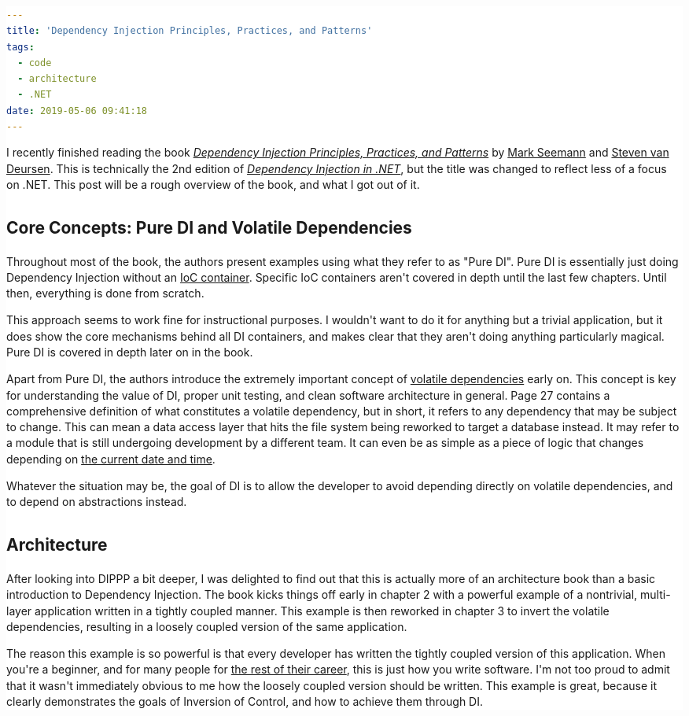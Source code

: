 ```yaml
---
title: 'Dependency Injection Principles, Practices, and Patterns'
tags:
  - code
  - architecture
  - .NET
date: 2019-05-06 09:41:18
---
```


I recently finished reading the book *[Dependency Injection Principles, Practices, and Patterns](https://www.manning.com/books/dependency-injection-principles-practices-patterns)* by [Mark Seemann](https://blog.ploeh.dk/) and [Steven van Deursen](https://blogs.cuttingedge.it/steven/). This is technically the 2nd edition of *[Dependency Injection in .NET](https://www.manning.com/books/dependency-injection-in-dot-net)*, but the title was changed to reflect less of a focus on .NET. This post will be a rough overview of the book, and what I got out of it.

## Core Concepts: Pure DI and Volatile Dependencies
Throughout most of the book, the authors present examples using what they refer to as "Pure DI". Pure DI is essentially just doing Dependency Injection without an [IoC container](https://martinfowler.com/articles/injection.html). Specific IoC containers aren't covered in depth until the last few chapters. Until then, everything is done from scratch.

This approach seems to work fine for instructional purposes. I wouldn't want to do it for anything but a trivial application, but it does show the core mechanisms behind all DI containers, and makes clear that they aren't doing anything particularly magical. Pure DI is covered in depth later on in the book.

Apart from Pure DI, the authors introduce the extremely important concept of [volatile dependencies](https://blogs.msdn.microsoft.com/ploeh/2006/08/24/volatile-dependencies/) early on. This concept is key for understanding the value of DI, proper unit testing, and clean software architecture in general. Page 27 contains a comprehensive definition of what constitutes a volatile dependency, but in short, it refers to any dependency that may be subject to change. This can mean a data access layer that hits the file system being reworked to target a database instead. It may refer to a module that is still undergoing development by a different team. It can even be as simple as a piece of logic that changes depending on [the current date and time](https://stackoverflow.com/a/2425739).

Whatever the situation may be, the goal of DI is to allow the developer to avoid depending directly on volatile dependencies, and to depend on abstractions instead.

## Architecture
After looking into DIPPP a bit deeper, I was delighted to find out that this is actually more of an architecture book than a basic introduction to Dependency Injection. The book kicks things off early in chapter 2 with a powerful example of a nontrivial, multi-layer application written in a tightly coupled manner. This example is then reworked in chapter 3 to invert the volatile dependencies, resulting in a loosely coupled version of the same application.

The reason this example is so powerful is that every developer has written the tightly coupled version of this application. When you're a beginner, and for many people for [the rest of their career](https://daedtech.com/how-developers-stop-learning-rise-of-the-expert-beginner/), this is just how you write software. I'm not too proud to admit that it wasn't immediately obvious to me how the loosely coupled version should be written. This example is great, because it clearly demonstrates the goals of Inversion of Control, and how to achieve them through DI.
